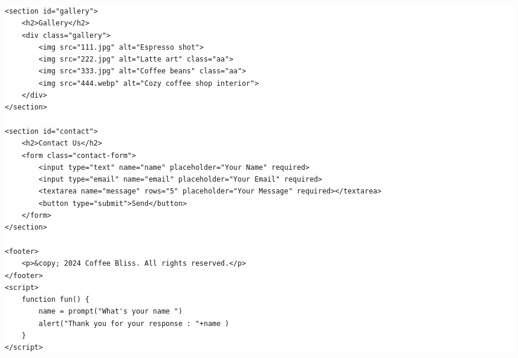     <section id="gallery">
        <h2>Gallery</h2>
        <div class="gallery">
            <img src="111.jpg" alt="Espresso shot">
            <img src="222.jpg" alt="Latte art" class="aa">
            <img src="333.jpg" alt="Coffee beans" class="aa">
            <img src="444.webp" alt="Cozy coffee shop interior">
        </div>
    </section>

    <section id="contact">
        <h2>Contact Us</h2>
        <form class="contact-form">
            <input type="text" name="name" placeholder="Your Name" required>
            <input type="email" name="email" placeholder="Your Email" required>
            <textarea name="message" rows="5" placeholder="Your Message" required></textarea>
            <button type="submit">Send</button>
        </form>
    </section>

    <footer>
        <p>&copy; 2024 Coffee Bliss. All rights reserved.</p>
    </footer>
    <script>
        function fun() {
            name = prompt("What's your name ")
            alert("Thank you for your response : "+name )
        }
    </script>
</body>

</html>  
